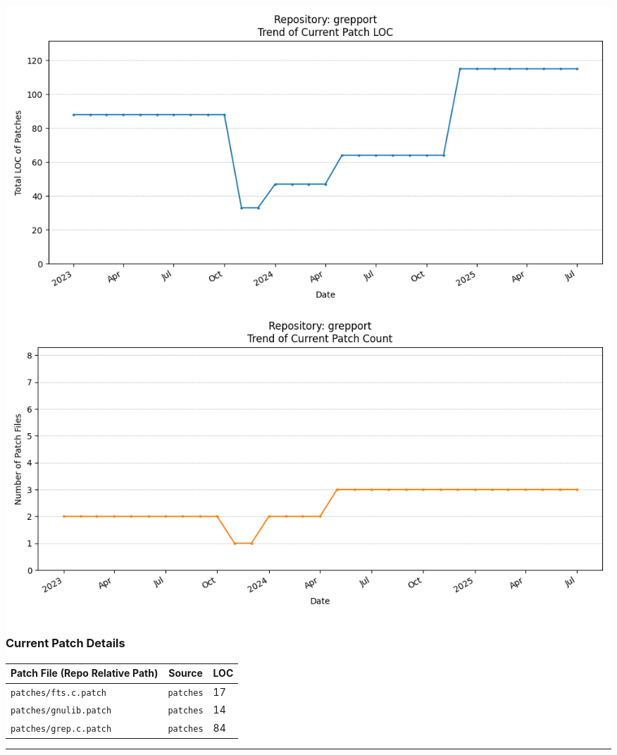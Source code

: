 ![LOC Trend for grepport](images/upstream/grepport_current_loc_trend.png)
![Count Trend for grepport](images/upstream/grepport_current_count_trend.png)

### Current Patch Details

| Patch File (Repo Relative Path) | Source | LOC |
|---|---|:---|
| `patches/fts.c.patch` | `patches` | 17 |
| `patches/gnulib.patch` | `patches` | 14 |
| `patches/grep.c.patch` | `patches` | 84 |

---
